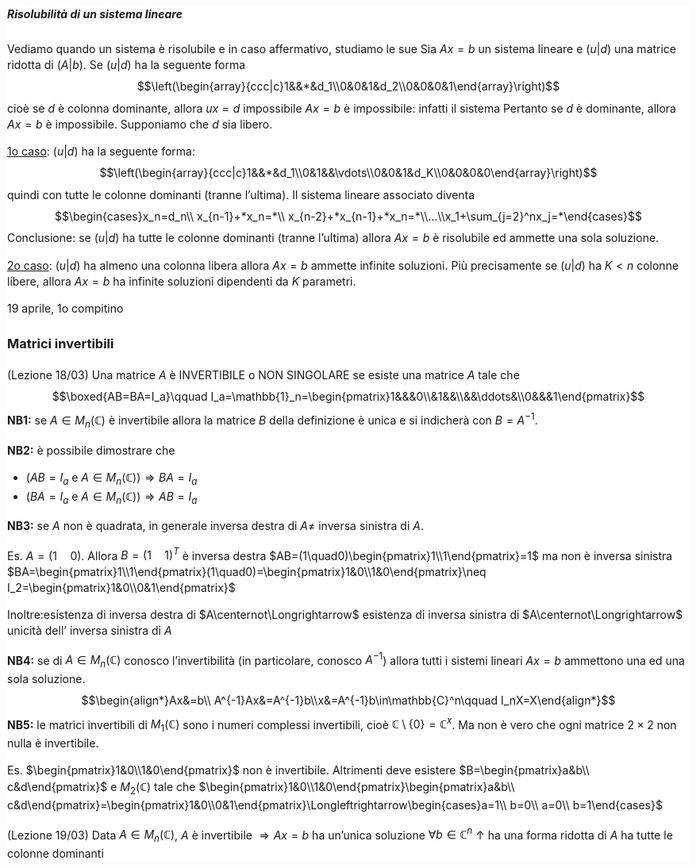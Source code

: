 ##### Risolubilità di un sistema lineare
Vediamo quando un sistema è risolubile e in caso affermativo, studiamo le sue 
Sia $Ax=b$ un sistema lineare e $(u|d)$ una matrice ridotta di $(A|b)$.
Se $(u|d)$ ha la seguente forma$$\left(\begin{array}{ccc|c}1&&*&d_1\\0&0&1&d_2\\0&0&0&1\end{array}\right)$$cioè se $d$ è colonna dominante, allora $ux=d$ impossibile $Ax=b$ è impossibile: infatti il sistema
Pertanto se $d$ è dominante, allora $Ax=b$ è impossibile.
Supponiamo che $d$ sia libero.

<u>1o caso</u>: $(u|d)$ ha la seguente forma:$$\left(\begin{array}{ccc|c}1&&*&d_1\\0&1&&\vdots\\0&0&1&d_K\\0&0&0&0\end{array}\right)$$quindi con tutte le colonne dominanti (tranne l’ultima).
Il sistema lineare associato diventa$$\begin{cases}x_n=d_n\\ x_{n-1}+*x_n=*\\ x_{n-2}+*x_{n-1}+*x_n=*\\…\\x_1+\sum_{j=2}^nx_j=*\end{cases}$$Conclusione: se $(u|d)$ ha tutte le colonne dominanti (tranne l’ultima) allora $Ax=b$ è risolubile ed ammette una sola soluzione.

<u>2o caso</u>: $(u|d)$ ha almeno una colonna libera
allora $Ax=b$ ammette infinite soluzioni. Più precisamente se $(u|d)$ ha $K<n$ colonne libere, allora $Ax=b$ ha infinite soluzioni dipendenti da $K$ parametri.

19 aprile, 1o compitino
### Matrici invertibili
(Lezione 18/03)
Una matrice $A$ è INVERTIBILE o NON SINGOLARE se esiste una matrice $A$ tale che$$\boxed{AB=BA=I_a}\qquad I_a=\mathbb{1}_n=\begin{pmatrix}1&&&0\\&1&&\\&&\ddots&\\0&&&1\end{pmatrix}$$**NB1:** se $A\in M_n(\mathbb{C})$ è invertibile allora la matrice $B$ della definizione è unica e si indicherà con $B=A^{-1}$.

**NB2:** è possibile dimostrare che
- $(AB=I_a\text{ e }A\in M_n(\mathbb{C}))\Longrightarrow BA=I_a$
- $(BA=I_a\text{ e }A\in M_n(\mathbb{C}))\Longrightarrow AB=I_a$

**NB3:** se $A$ non è quadrata, in generale inversa destra di $A\neq$ inversa sinistra di $A$.

Es. $A=(1\quad0)$. Allora $B=(1\quad1)^T$ è inversa destra $AB=(1\quad0)\begin{pmatrix}1\\1\end{pmatrix}=1$ ma non è inversa sinistra $BA=\begin{pmatrix}1\\1\end{pmatrix}(1\quad0)=\begin{pmatrix}1&0\\1&0\end{pmatrix}\neq I_2=\begin{pmatrix}1&0\\0&1\end{pmatrix}$

Inoltre:esistenza di inversa destra di $A\centernot\Longrightarrow$
       esistenza di inversa sinistra di $A\centernot\Longrightarrow$
	   unicità dell’ inversa sinistra di $A$

**NB4:** se di $A\in M_n(\mathbb{C})$ conosco l’invertibilità (in particolare, conosco $A^{-1}$) allora tutti i sistemi lineari $Ax=b$ ammettono una ed una sola soluzione.$$\begin{align*}Ax&=b\\ A^{-1}Ax&=A^{-1}b\\x&=A^{-1}b\in\mathbb{C}^n\qquad I_nX=X\end{align*}$$**NB5:** le matrici invertibili di $M_1(\mathbb{C})$ sono i numeri complessi invertibili, cioè $\mathbb{C}\setminus\{0\}=\mathbb{C}^x$. Ma non è vero che ogni matrice $2\times2$ non nulla è invertibile.

Es. $\begin{pmatrix}1&0\\1&0\end{pmatrix}$ non è invertibile. Altrimenti deve esistere $B=\begin{pmatrix}a&b\\ c&d\end{pmatrix}$ e $M_2(\mathbb{C})$ tale che
$\begin{pmatrix}1&0\\1&0\end{pmatrix}\begin{pmatrix}a&b\\ c&d\end{pmatrix}=\begin{pmatrix}1&0\\0&1\end{pmatrix}\Longleftrightarrow\begin{cases}a=1\\ b=0\\ a=0\\ b=1\end{cases}$

(Lezione 19/03)
Data $A\in M_n(\mathbb{C})$,
$A$ è invertibile $\Longrightarrow Ax=b$ ha un’unica soluzione $\forall b\in\mathbb{C}^n$
						$\uparrow$
ha una forma ridotta di $A$ ha tutte le colonne dominanti
